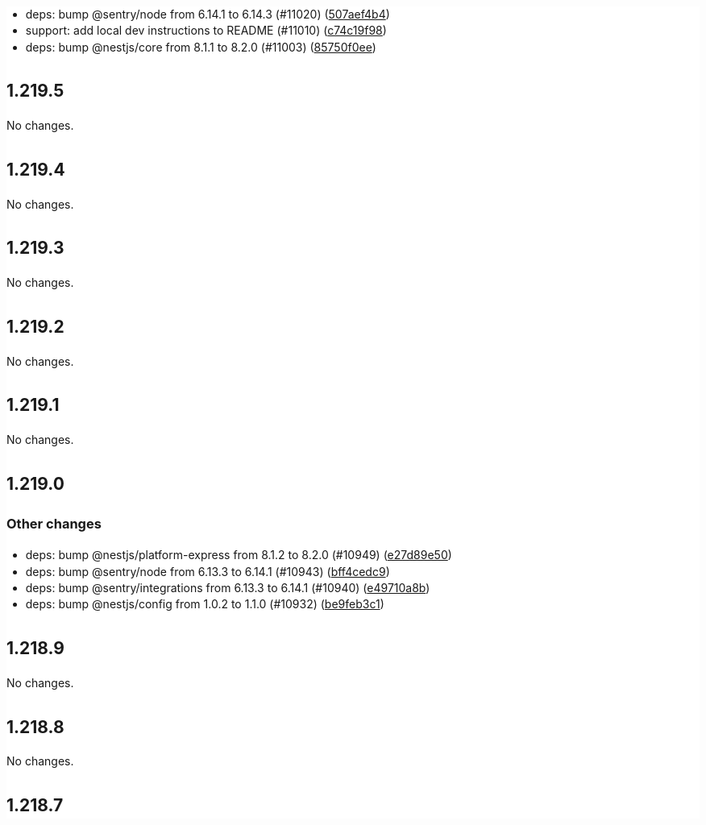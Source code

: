 - deps: bump @sentry/node from 6.14.1 to 6.14.3 (#11020) ([507aef4b4](https://github.com/mozilla/fxa/commit/507aef4b4))
- support: add local dev instructions to README (#11010) ([c74c19f98](https://github.com/mozilla/fxa/commit/c74c19f98))
- deps: bump @nestjs/core from 8.1.1 to 8.2.0 (#11003) ([85750f0ee](https://github.com/mozilla/fxa/commit/85750f0ee))

## 1.219.5

No changes.

## 1.219.4

No changes.

## 1.219.3

No changes.

## 1.219.2

No changes.

## 1.219.1

No changes.

## 1.219.0

### Other changes

- deps: bump @nestjs/platform-express from 8.1.2 to 8.2.0 (#10949) ([e27d89e50](https://github.com/mozilla/fxa/commit/e27d89e50))
- deps: bump @sentry/node from 6.13.3 to 6.14.1 (#10943) ([bff4cedc9](https://github.com/mozilla/fxa/commit/bff4cedc9))
- deps: bump @sentry/integrations from 6.13.3 to 6.14.1 (#10940) ([e49710a8b](https://github.com/mozilla/fxa/commit/e49710a8b))
- deps: bump @nestjs/config from 1.0.2 to 1.1.0 (#10932) ([be9feb3c1](https://github.com/mozilla/fxa/commit/be9feb3c1))

## 1.218.9

No changes.

## 1.218.8

No changes.

## 1.218.7
